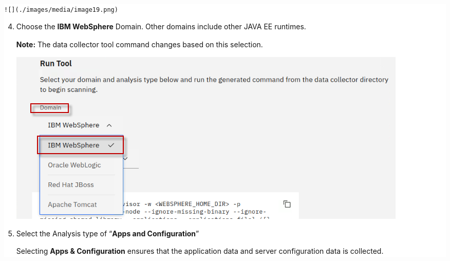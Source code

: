    ![](./images/media/image19.png)

4.  Choose the **IBM WebSphere** Domain. Other domains include other
    JAVA EE runtimes.

    **Note:** The data collector tool command changes based on this selection.
 
    ![](./images/media/image20.png)

5.  Select the Analysis type of “**Apps and Configuration**”

    Selecting **Apps & Configuration** ensures that the application data  and server configuration data is collected.
 